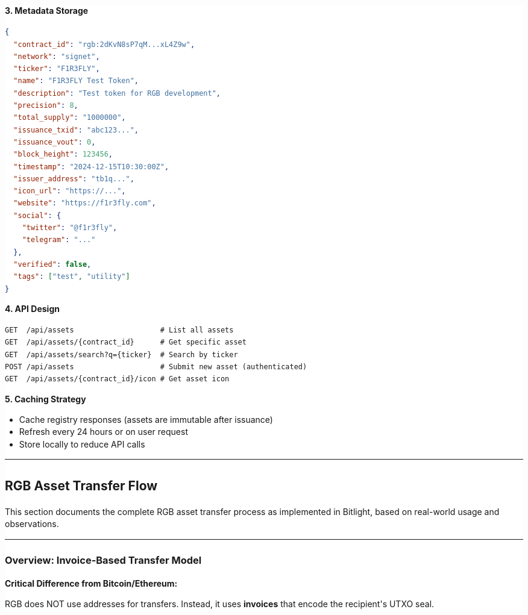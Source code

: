 **3. Metadata Storage**
```json
{
  "contract_id": "rgb:2dKvN8sP7qM...xL4Z9w",
  "network": "signet",
  "ticker": "F1R3FLY",
  "name": "F1R3FLY Test Token",
  "description": "Test token for RGB development",
  "precision": 8,
  "total_supply": "1000000",
  "issuance_txid": "abc123...",
  "issuance_vout": 0,
  "block_height": 123456,
  "timestamp": "2024-12-15T10:30:00Z",
  "issuer_address": "tb1q...",
  "icon_url": "https://...",
  "website": "https://f1r3fly.com",
  "social": {
    "twitter": "@f1r3fly",
    "telegram": "..."
  },
  "verified": false,
  "tags": ["test", "utility"]
}
```

**4. API Design**
```
GET  /api/assets                    # List all assets
GET  /api/assets/{contract_id}      # Get specific asset
GET  /api/assets/search?q={ticker}  # Search by ticker
POST /api/assets                    # Submit new asset (authenticated)
GET  /api/assets/{contract_id}/icon # Get asset icon
```

**5. Caching Strategy**
- Cache registry responses (assets are immutable after issuance)
- Refresh every 24 hours or on user request
- Store locally to reduce API calls

---

## RGB Asset Transfer Flow

This section documents the complete RGB asset transfer process as implemented in Bitlight, based on real-world usage and observations.

---

### Overview: Invoice-Based Transfer Model

**Critical Difference from Bitcoin/Ethereum:**

RGB does NOT use addresses for transfers. Instead, it uses **invoices** that encode the recipient's UTXO seal.
